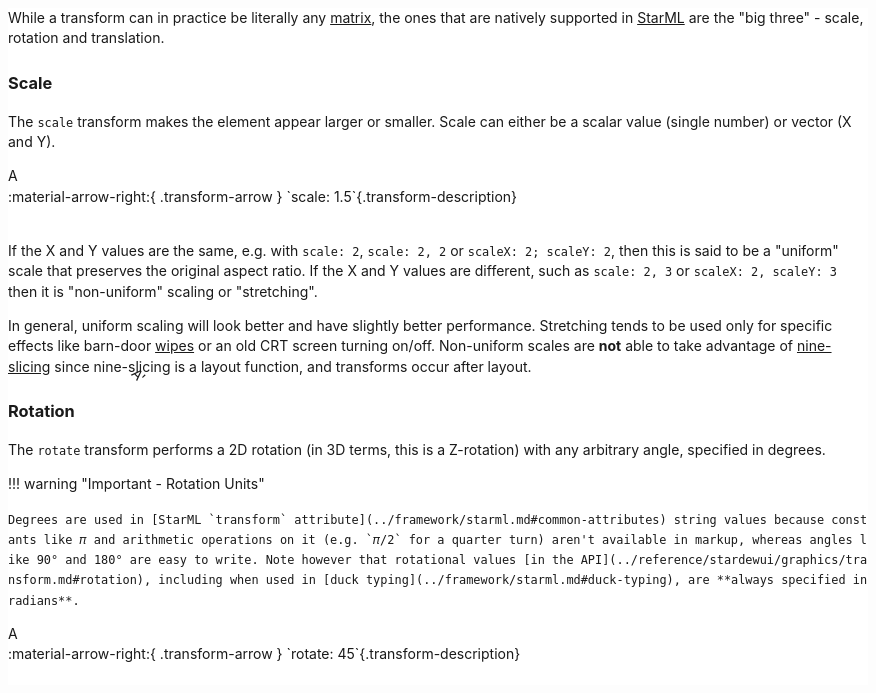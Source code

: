 While a transform can in practice be literally any [matrix](https://en.wikipedia.org/wiki/Transformation_matrix), the ones that are natively supported in [StarML](../framework/starml.md) are the "big three" - scale, rotation and translation.

### Scale

The `scale` transform makes the element appear larger or smaller. Scale can either be a scalar value (single number) or vector (X and Y).

<div class="transform-example" markdown>
<div class="transform-container">
    <div class="transform-element transform-from">A</div>
</div>
<div class="transform-arrow-container" markdown>
:material-arrow-right:{ .transform-arrow }
`scale: 1.5`{.transform-description}
</div>
<div class="transform-container">
    <div class="transform-element transform-to" style="transform: scale(1.5)">A'</div>
</div>
</div>

If the X and Y values are the same, e.g. with `scale: 2`, `scale: 2, 2` or `scaleX: 2; scaleY: 2`, then this is said to be a "uniform" scale that preserves the original aspect ratio. If the X and Y values are different, such as `scale: 2, 3` or `scaleX: 2, scaleY: 3` then it is "non-uniform" scaling or "stretching".

In general, uniform scaling will look better and have slightly better performance. Stretching tends to be used only for specific effects like barn-door [wipes](https://en.wikipedia.org/wiki/Wipe_(transition)) or an old CRT screen turning on/off. Non-uniform scales are **not** able to take advantage of [nine-slicing](../getting-started/adding-ui-assets.md#nine-slicing) since nine-slicing is a layout function, and transforms occur after layout.

### Rotation

The `rotate` transform performs a 2D rotation (in 3D terms, this is a Z-rotation) with any arbitrary angle, specified in degrees.

!!! warning "Important - Rotation Units"

    Degrees are used in [StarML `transform` attribute](../framework/starml.md#common-attributes) string values because constants like 𝜋 and arithmetic operations on it (e.g. `𝜋/2` for a quarter turn) aren't available in markup, whereas angles like 90° and 180° are easy to write. Note however that rotational values [in the API](../reference/stardewui/graphics/transform.md#rotation), including when used in [duck typing](../framework/starml.md#duck-typing), are **always specified in radians**.

<div class="transform-example" markdown>
<div class="transform-container">
    <div class="transform-element transform-from">A</div>
</div>
<div class="transform-arrow-container" markdown>
:material-arrow-right:{ .transform-arrow }
`rotate: 45`{.transform-description}
</div>
<div class="transform-container">
    <div class="transform-element transform-to" style="transform: rotateZ(45deg)">A'</div>
</div>
</div>
